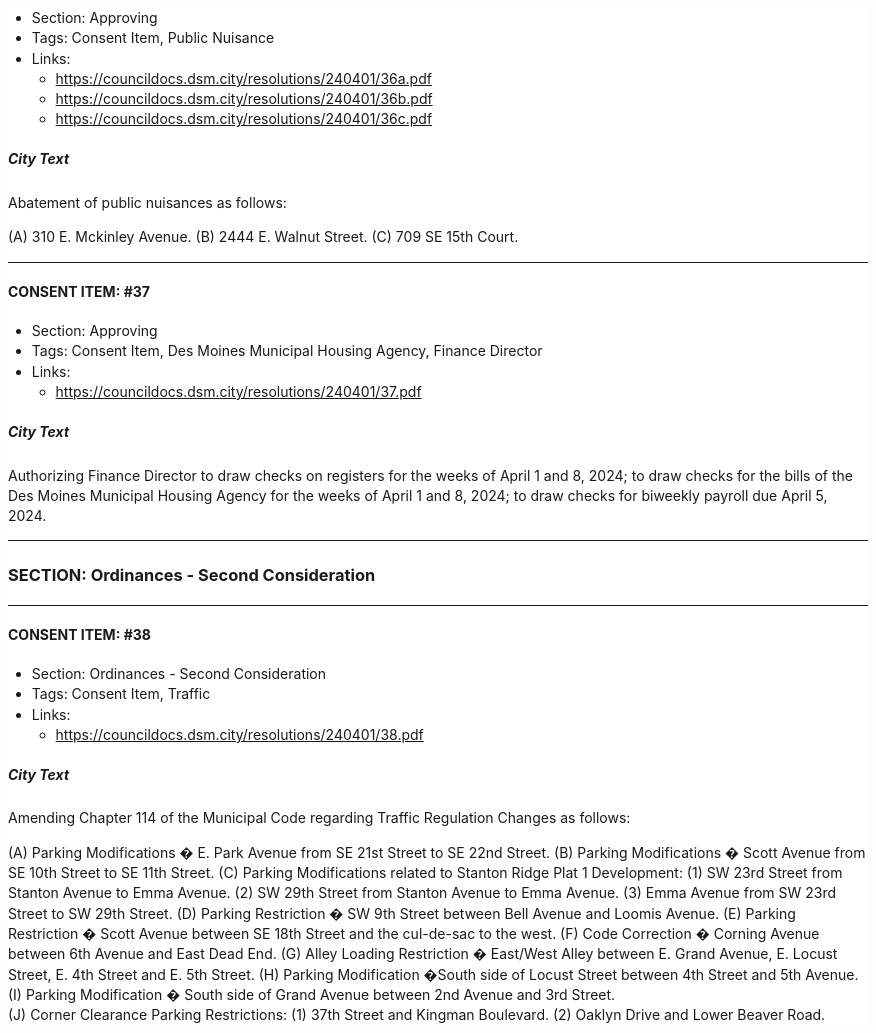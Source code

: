 - Section: Approving
- Tags: Consent Item, Public Nuisance
- Links:
  - https://councildocs.dsm.city/resolutions/240401/36a.pdf
  - https://councildocs.dsm.city/resolutions/240401/36b.pdf
  - https://councildocs.dsm.city/resolutions/240401/36c.pdf

##### City Text

Abatement of public nuisances as follows:

(A) 310 E. Mckinley Avenue. 
(B) 2444 E. Walnut Street. 
(C) 709 SE 15th Court. 



---

#### CONSENT ITEM: #37

- Section: Approving
- Tags: Consent Item, Des Moines Municipal Housing Agency, Finance Director
- Links:
  - https://councildocs.dsm.city/resolutions/240401/37.pdf

##### City Text

Authorizing Finance Director to draw checks on registers for the weeks of April 1 and 8,
2024; to draw checks for the bills of the Des Moines Municipal Housing Agency for the 
weeks of April 1 and 8, 2024; to draw checks for biweekly payroll due April 5, 2024. 



---

### SECTION: Ordinances - Second Consideration

---

#### CONSENT ITEM: #38

- Section: Ordinances - Second Consideration
- Tags: Consent Item, Traffic
- Links:
  - https://councildocs.dsm.city/resolutions/240401/38.pdf

##### City Text

Amending Chapter 114 of the Municipal Code regarding Traffic Regulation Changes as
follows:  

(A) Parking Modifications � E. Park Avenue from SE 21st Street to SE 22nd Street. 
(B) Parking Modifications � Scott Avenue from SE 10th Street to SE 11th Street. 
(C) Parking Modifications related to Stanton Ridge Plat 1 Development: 
(1) SW 23rd Street from Stanton Avenue to Emma Avenue. 
(2) SW 29th Street from Stanton Avenue to Emma Avenue. 
(3) Emma Avenue from SW 23rd Street to SW 29th Street. 
(D) Parking Restriction � SW 9th Street between Bell Avenue and Loomis Avenue. 
(E) Parking Restriction � Scott Avenue between SE 18th Street and the cul-de-sac to the 
west. 
(F) Code Correction � Corning Avenue between 6th Avenue and East Dead End. 
(G) Alley Loading Restriction � East/West Alley between E. Grand Avenue, E. Locust 
Street, E. 4th Street and E. 5th Street. 
(H) Parking Modification �South side of Locust Street between 4th Street and 5th Avenue. 
(I) Parking Modification � South side of Grand Avenue between 2nd Avenue and 3rd 
Street.  
(J) Corner Clearance Parking Restrictions: 
(1) 37th Street and Kingman Boulevard. 
(2) Oaklyn Drive and Lower Beaver Road. 